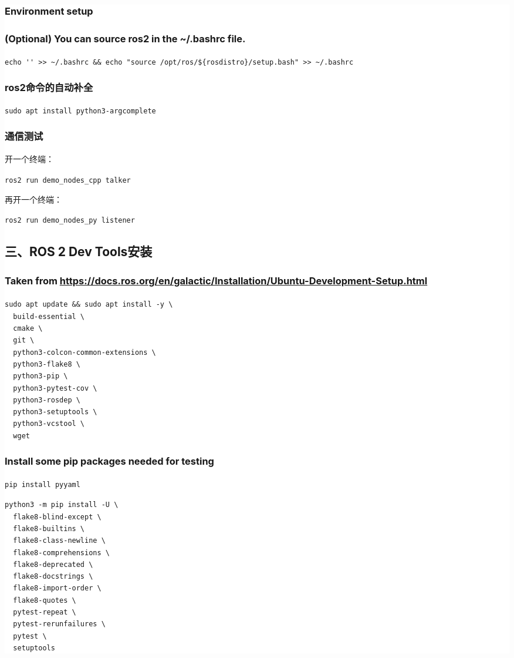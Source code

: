 
### Environment setup
### (Optional) You can source ros2 in the ~/.bashrc file.
```
echo '' >> ~/.bashrc && echo "source /opt/ros/${rosdistro}/setup.bash" >> ~/.bashrc
```

### ros2命令的自动补全
```
sudo apt install python3-argcomplete
```

### 通信测试
开一个终端：
```
ros2 run demo_nodes_cpp talker
```

再开一个终端：
```
ros2 run demo_nodes_py listener
```

## 三、ROS 2 Dev Tools安装
### Taken from https://docs.ros.org/en/galactic/Installation/Ubuntu-Development-Setup.html
```
sudo apt update && sudo apt install -y \
  build-essential \
  cmake \
  git \
  python3-colcon-common-extensions \
  python3-flake8 \
  python3-pip \
  python3-pytest-cov \
  python3-rosdep \
  python3-setuptools \
  python3-vcstool \
  wget
```

### Install some pip packages needed for testing
```
pip install pyyaml
```
```
python3 -m pip install -U \
  flake8-blind-except \
  flake8-builtins \
  flake8-class-newline \
  flake8-comprehensions \
  flake8-deprecated \
  flake8-docstrings \
  flake8-import-order \
  flake8-quotes \
  pytest-repeat \
  pytest-rerunfailures \
  pytest \
  setuptools
```
